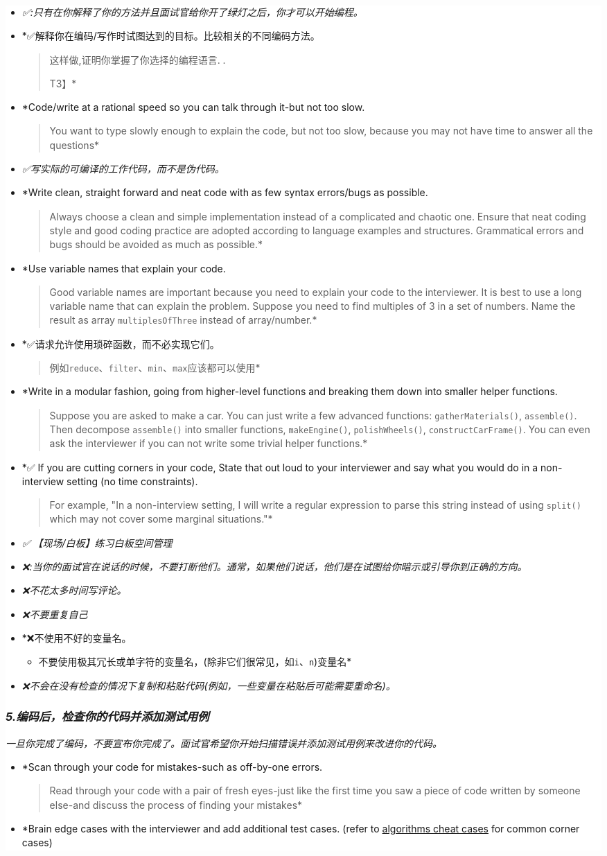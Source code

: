 *   *✅:只有在你解释了你的方法并且面试官给你开了绿灯之后，你才可以开始编程。*
*   *✅解释你在编码/写作时试图达到的目标。比较相关的不同编码方法。

    > 这样做,证明你掌握了你选择的编程语言. .
    > 
    > T3】* 
*   *Code/write at a rational speed so you can talk through it-but not too slow.

    > You want to type slowly enough to explain the code, but not too slow, because you may not have time to answer all the questions* 
*   *✅写实际的可编译的工作代码，而不是伪代码。*
*   *Write clean, straight forward and neat code with as few syntax errors/bugs as possible.

    > Always choose a clean and simple implementation instead of a complicated and chaotic one. Ensure that neat coding style and good coding practice are adopted according to language examples and structures. Grammatical errors and bugs should be avoided as much as possible.* 
*   *Use variable names that explain your code.

    > Good variable names are important because you need to explain your code to the interviewer. It is best to use a long variable name that can explain the problem. Suppose you need to find multiples of 3 in a set of numbers. Name the result as array `multiplesOfThree` instead of array/number.* 
*   *✅请求允许使用琐碎函数，而不必实现它们。

    > 例如`reduce`、`filter`、`min`、`max`应该都可以使用* 
*   *Write in a modular fashion, going from higher-level functions and breaking them down into smaller helper functions.

    > Suppose you are asked to make a car. You can just write a few advanced functions: `gatherMaterials()`, `assemble()`. Then decompose `assemble()` into smaller functions, `makeEngine()`, `polishWheels()`, `constructCarFrame()`. You can even ask the interviewer if you can not write some trivial helper functions.* 
*   *✅ If you are cutting corners in your code, State that out loud to your interviewer and say what you would do in a non-interview setting (no time constraints).

    > For example, "In a non-interview setting, I will write a regular expression to parse this string instead of using `split()` which may not cover some marginal situations."* 
*   *✅ 【现场/白板】练习白板空间管理*
*   *❌:当你的面试官在说话的时候，不要打断他们。通常，如果他们说话，他们是在试图给你暗示或引导你到正确的方向。*
*   *❌不花太多时间写评论。*
*   *❌不要重复自己*
*   *❌不使用不好的变量名。

    *   不要使用极其冗长或单字符的变量名，(除非它们很常见，如`i`、`n`)变量名* 
*   *❌不会在没有检查的情况下复制和粘贴代码(例如，一些变量在粘贴后可能需要重命名)。*

### *5.编码后，检查你的代码并添加测试用例[](#5-after-coding-check-your-code-and-add-test-cases "Direct link to heading")*

*一旦你完成了编码，不要宣布你完成了。面试官希望你开始扫描错误并添加测试用例来改进你的代码。*

*   *Scan through your code for mistakes-such as off-by-one errors.

    > Read through your code with a pair of fresh eyes-just like the first time you saw a piece of code written by someone else-and discuss the process of finding your mistakes* 
*   *Brain edge cases with the interviewer and add additional test cases. (refer to [algorithms cheat cases](/algorithms/study-cheatsheet/) for common corner cases)
